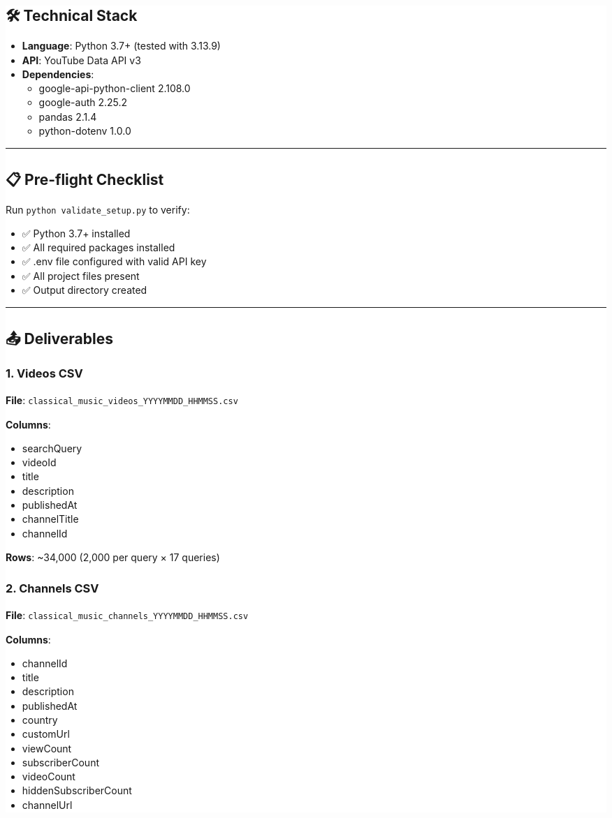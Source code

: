 
## 🛠️ Technical Stack

- **Language**: Python 3.7+ (tested with 3.13.9)
- **API**: YouTube Data API v3
- **Dependencies**:
  - google-api-python-client 2.108.0
  - google-auth 2.25.2
  - pandas 2.1.4
  - python-dotenv 1.0.0

---

## 📋 Pre-flight Checklist

Run `python validate_setup.py` to verify:

- ✅ Python 3.7+ installed
- ✅ All required packages installed
- ✅ .env file configured with valid API key
- ✅ All project files present
- ✅ Output directory created

---

## 📤 Deliverables

### 1. Videos CSV
**File**: `classical_music_videos_YYYYMMDD_HHMMSS.csv`

**Columns**:
- searchQuery
- videoId
- title
- description
- publishedAt
- channelTitle
- channelId

**Rows**: ~34,000 (2,000 per query × 17 queries)

### 2. Channels CSV
**File**: `classical_music_channels_YYYYMMDD_HHMMSS.csv`

**Columns**:
- channelId
- title
- description
- publishedAt
- country
- customUrl
- viewCount
- subscriberCount
- videoCount
- hiddenSubscriberCount
- channelUrl
